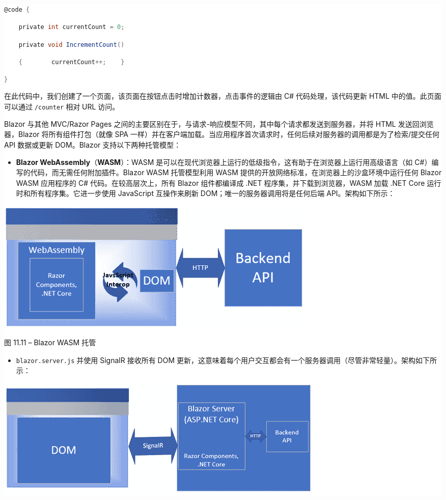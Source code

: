 ```cs
@code {
```

```cs
    private int currentCount = 0;
```

```cs
    private void IncrementCount()
```

```cs
    {        currentCount++;    }
```

```cs
}
```

在此代码中，我们创建了一个页面，该页面在按钮点击时增加计数器，点击事件的逻辑由 C# 代码处理，该代码更新 HTML 中的值。此页面可以通过 `/counter` 相对 URL 访问。

Blazor 与其他 MVC/Razor Pages 之间的主要区别在于，与请求-响应模型不同，其中每个请求都发送到服务器，并将 HTML 发送回浏览器，Blazor 将所有组件打包（就像 SPA 一样）并在客户端加载。当应用程序首次请求时，任何后续对服务器的调用都是为了检索/提交任何 API 数据或更新 DOM。Blazor 支持以下两种托管模型：

+   **Blazor WebAssembly**（**WASM**）：WASM 是可以在现代浏览器上运行的低级指令，这有助于在浏览器上运行用高级语言（如 C#）编写的代码，而无需任何附加插件。Blazor WASM 托管模型利用 WASM 提供的开放网络标准，在浏览器上的沙盒环境中运行任何 Blazor WASM 应用程序的 C# 代码。在较高层次上，所有 Blazor 组件都编译成 .NET 程序集，并下载到浏览器，WASM 加载 .NET Core 运行时和所有程序集。它进一步使用 JavaScript 互操作来刷新 DOM；唯一的服务器调用将是任何后端 API。架构如下所示：

![图 11.11 – Blazor WASM 托管](img/Figure_11.11_B18507.jpg)

图 11.11 – Blazor WASM 托管

+   `blazor.server.js` 并使用 SignalR 接收所有 DOM 更新，这意味着每个用户交互都会有一个服务器调用（尽管非常轻量）。架构如下所示：

![图 11.12 – Blazor Server 托管](img/Figure_11.12_B18507.jpg)
